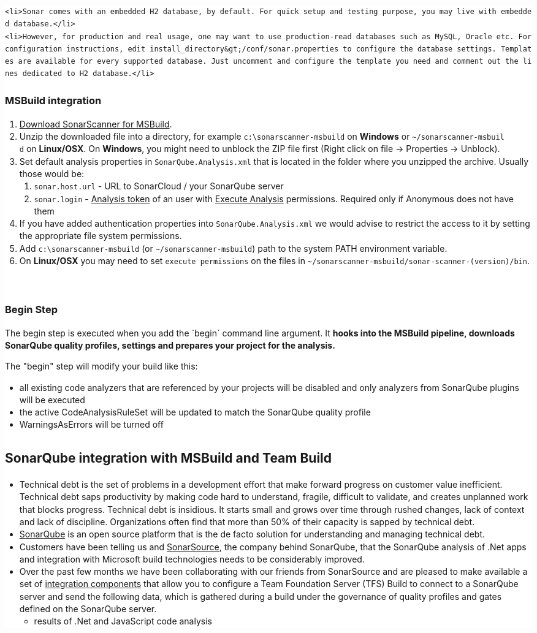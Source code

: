  	<li>Sonar comes with an embedded H2 database, by default. For quick setup and testing purpose, you may live with embedded database.</li>
 	<li>However, for production and real usage, one may want to use production-read databases such as MySQL, Oracle etc. For configuration instructions, edit install_directory&gt;/conf/sonar.properties to configure the database settings. Templates are available for every supported database. Just uncomment and configure the template you need and comment out the lines dedicated to H2 database.</li>
</ol>
<h3 id="InstalltheSonarScannerforMSBuild-Installation">MSBuild integration</h3>
<ol>
 	<li><a href="https://docs.sonarqube.org/display/SCAN/Analyzing+with+SonarQube+Scanner+for+MSBuild">Download SonarScanner for MSBuild</a>.</li>
 	<li>Unzip the downloaded file into a directory, for example <code>c:\sonarscanner-msbuild</code> on <strong>Windows</strong> or <code>~/sonarscanner-msbuild</code> on <strong>Linux/OSX</strong>. On <strong>Windows</strong>, you might need to unblock the ZIP file first (Right click on file -&gt; Properties -&gt; Unblock).</li>
 	<li>Set default analysis properties in <code>SonarQube.Analysis.xml</code> that is located in the folder where you unzipped the archive. Usually those would be:
<ol>
 	<li><code>sonar.host.url</code> - URL to SonarCloud / your SonarQube server</li>
 	<li><code>sonar.login</code> - <a href="https://docs.sonarqube.org/display/SONAR/User+Token" rel="nofollow">Analysis token</a> of an user with <a href="https://docs.sonarqube.org/display/SONARQUBE54/Authorization#Authorization-GlobalPermissions" rel="nofollow">Execute Analysis</a> permissions. Required only if Anonymous does not have them</li>
</ol>
</li>
 	<li>If you have added authentication properties into <code>SonarQube.Analysis.xml</code> we would advise to restrict the access to it by setting the appropriate file system permissions.</li>
 	<li>Add <code>c:\sonarscanner-msbuild</code> (or <code>~/sonarscanner-msbuild</code>) path to the system PATH environment variable.</li>
 	<li>On <strong>Linux/OSX</strong> you may need to set <code>execute permissions</code> on the files in <code>~/sonarscanner-msbuild/sonar-scanner-(version)/bin</code>.</li>
</ol>
&nbsp;
<h3 id="AnalyzingwithSonarQubeScannerforMSBuild-BeginStep">Begin Step</h3>
The begin step is executed when you add the `begin` command line argument. It <strong>hooks into the MSBuild pipeline, downloads SonarQube quality profiles, settings and prepares your project for the analysis.</strong>

The "begin" step will modify your build like this:
<ul>
 	<li>all existing code analyzers that are referenced by your projects will be disabled and only analyzers from SonarQube plugins will be executed</li>
 	<li>the active CodeAnalysisRuleSet will be updated to match the SonarQube quality profile</li>
 	<li>WarningsAsErrors will be turned off</li>
</ul>
<h2>SonarQube integration with MSBuild and Team Build</h2>
<ul>
 	<li>Technical debt is the set of problems in a development effort that make forward progress on customer value inefficient. Technical debt saps productivity by making code hard to understand, fragile, difficult to validate, and creates unplanned work that blocks progress. Technical debt is insidious. It starts small and grows over time through rushed changes, lack of context and lack of discipline. Organizations often find that more than 50% of their capacity is sapped by technical debt.</li>
 	<li><a href="http://www.sonarqube.org/">SonarQube</a> is an open source platform that is the de facto solution for understanding and managing technical debt.</li>
 	<li>Customers have been telling us and <a href="http://www.sonarsource.com/">SonarSource</a>, the company behind SonarQube, that the SonarQube analysis of .Net apps and integration with Microsoft build technologies needs to be considerably improved.</li>
 	<li>Over the past few months we have been collaborating with our friends from SonarSource and are pleased to make available a set of <a href="http://docs.sonarqube.org/display/SONAR/C%23+Plugin">integration components</a> that allow you to configure a Team Foundation Server (TFS) Build to connect to a SonarQube server and send the following data, which is gathered during a build under the governance of quality profiles and gates defined on the SonarQube server.
<ul>
 	<li>results of .Net and JavaScript code analysis</li>